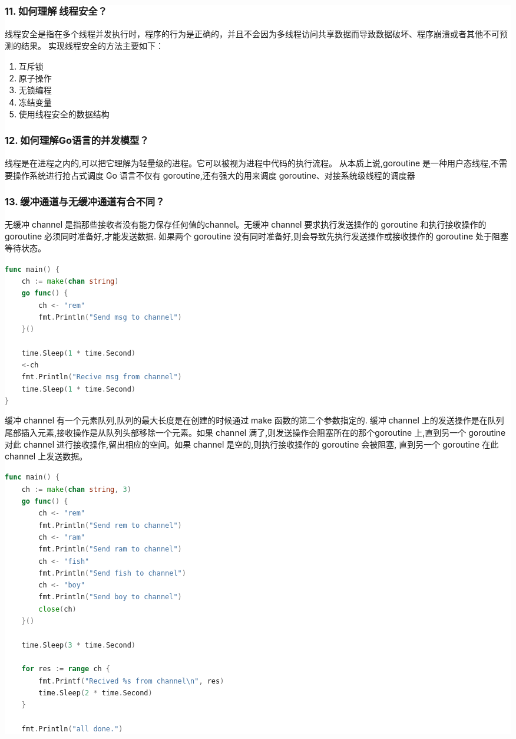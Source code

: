 ### 11. 如何理解 线程安全？

线程安全是指在多个线程并发执行时，程序的行为是正确的，并且不会因为多线程访问共享数据而导致数据破坏、程序崩溃或者其他不可预测的结果。
实现线程安全的方法主要如下：

1. 互斥锁
2. 原子操作
3. 无锁编程
4. 冻结变量
5. 使用线程安全的数据结构

### 12. 如何理解Go语言的并发模型？

线程是在进程之内的,可以把它理解为轻量级的进程。它可以被视为进程中代码的执行流程。
从本质上说,goroutine 是一种用户态线程,不需要操作系统进行抢占式调度
Go 语言不仅有 goroutine,还有强大的用来调度 goroutine、对接系统级线程的调度器

### 13. 缓冲通道与无缓冲通道有合不同？

无缓冲 channel 是指那些接收者没有能力保存任何值的channel。无缓冲 channel 要求执行发送操作的 goroutine 和执行接收操作的 goroutine 必须同时准备好,才能发送数据.
如果两个 goroutine 没有同时准备好,则会导致先执行发送操作或接收操作的 goroutine 处于阻塞等待状态。

```go
func main() {
	ch := make(chan string)
	go func() {
		ch <- "rem"
		fmt.Println("Send msg to channel")
	}()

	time.Sleep(1 * time.Second)
	<-ch
	fmt.Println("Recive msg from channel")
	time.Sleep(1 * time.Second)
}
```

缓冲 channel 有一个元素队列,队列的最大长度是在创建的时候通过 make 函数的第二个参数指定的.
缓冲 channel 上的发送操作是在队列尾部插入元素,接收操作是从队列头部移除一个元素。如果 channel 满了,则发送操作会阻塞所在的那个goroutine 上,直到另一个 goroutine 对此 channel 进行接收操作,留出相应的空间。如果 channel 是空的,则执行接收操作的 goroutine 会被阻塞, 直到另一个 goroutine 在此 channel 上发送数据。

```go
func main() {
	ch := make(chan string, 3)
	go func() {
		ch <- "rem"
		fmt.Println("Send rem to channel")
		ch <- "ram"
		fmt.Println("Send ram to channel")
		ch <- "fish"
		fmt.Println("Send fish to channel")
		ch <- "boy"
		fmt.Println("Send boy to channel")
		close(ch)
	}()

	time.Sleep(3 * time.Second)

	for res := range ch {
		fmt.Printf("Recived %s from channel\n", res)
		time.Sleep(2 * time.Second)
	}

	fmt.Println("all done.")

```